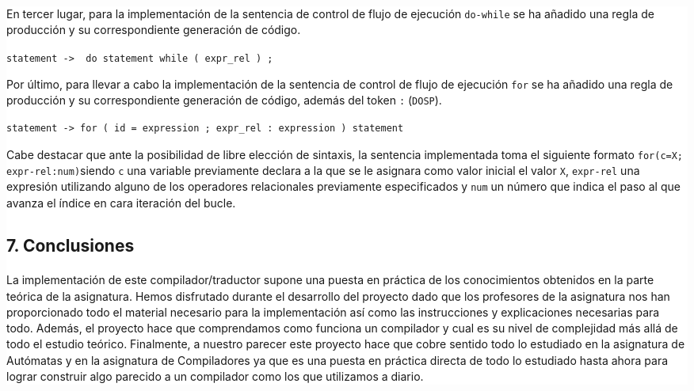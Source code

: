 En tercer lugar, para la implementación de la sentencia de control de flujo de ejecución `do-while` se ha añadido una regla de producción y su correspondiente generación de código.
```
statement ->  do statement while ( expr_rel ) ;
```
Por último, para llevar a cabo la implementación de la sentencia de control de flujo de ejecución `for` se ha añadido una regla de producción y su correspondiente generación de código, además del token `:` (`DOSP`).
```
statement -> for ( id = expression ; expr_rel : expression ) statement
```
Cabe destacar que ante la posibilidad de libre elección de sintaxis, la sentencia implementada toma el siguiente formato `for(c=X;expr-rel:num)`siendo `c` una variable previamente declara a la que se le asignara como valor inicial el valor `X`, `expr-rel` una expresión utilizando alguno de los operadores relacionales previamente especificados y `num` un número que indica el paso al que avanza el índice en cara iteración del bucle.
## 7. Conclusiones

La implementación de este compilador/traductor supone una puesta en práctica de los conocimientos obtenidos en la parte teórica de la asignatura. Hemos disfrutado durante el desarrollo del proyecto dado que los profesores de la asignatura nos han proporcionado todo el material necesario para la implementación así como las instrucciones y explicaciones necesarias para todo. Además, el proyecto hace que comprendamos como funciona un compilador y cual es su nivel de complejidad más allá de todo el estudio teórico. 
Finalmente, a nuestro parecer este proyecto hace que cobre sentido todo lo estudiado en la asignatura de Autómatas y en la asignatura de Compiladores ya que es una puesta en práctica directa de todo lo estudiado hasta ahora para lograr construir algo parecido a un compilador como los que utilizamos a diario.